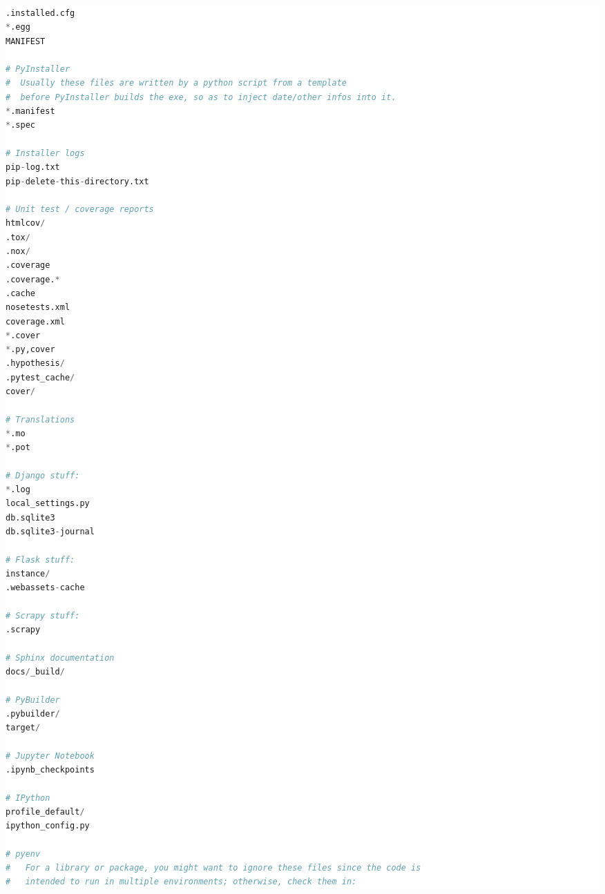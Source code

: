 ```python
.installed.cfg
*.egg
MANIFEST

# PyInstaller
#  Usually these files are written by a python script from a template
#  before PyInstaller builds the exe, so as to inject date/other infos into it.
*.manifest
*.spec

# Installer logs
pip-log.txt
pip-delete-this-directory.txt

# Unit test / coverage reports
htmlcov/
.tox/
.nox/
.coverage
.coverage.*
.cache
nosetests.xml
coverage.xml
*.cover
*.py,cover
.hypothesis/
.pytest_cache/
cover/

# Translations
*.mo
*.pot

# Django stuff:
*.log
local_settings.py
db.sqlite3
db.sqlite3-journal

# Flask stuff:
instance/
.webassets-cache

# Scrapy stuff:
.scrapy

# Sphinx documentation
docs/_build/

# PyBuilder
.pybuilder/
target/

# Jupyter Notebook
.ipynb_checkpoints

# IPython
profile_default/
ipython_config.py

# pyenv
#   For a library or package, you might want to ignore these files since the code is
#   intended to run in multiple environments; otherwise, check them in:
```